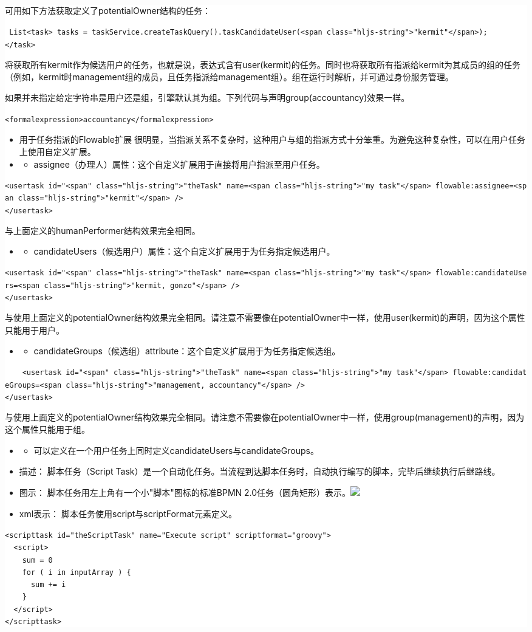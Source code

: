 可用如下方法获取定义了potentialOwner结构的任务：

```
 List<task> tasks = taskService.createTaskQuery().taskCandidateUser(<span class="hljs-string">"kermit"</span>);
</task>
```

将获取所有kermit作为候选用户的任务，也就是说，表达式含有user(kermit)的任务。同时也将获取所有指派给kermit为其成员的组的任务（例如，kermit时management组的成员，且任务指派给management组）。组在运行时解析，并可通过身份服务管理。

如果并未指定给定字符串是用户还是组，引擎默认其为组。下列代码与声明group(accountancy)效果一样。

```
<formalexpression>accountancy</formalexpression>
```

* 用于任务指派的Flowable扩展 很明显，当指派关系不复杂时，这种用户与组的指派方式十分笨重。为避免这种复杂性，可以在用户任务上使用自定义扩展。
*
  - assignee（办理人）属性：这个自定义扩展用于直接将用户指派至用户任务。

```
<usertask id="<span" class="hljs-string">"theTask" name=<span class="hljs-string">"my task"</span> flowable:assignee=<span class="hljs-string">"kermit"</span> />
</usertask>
```

与上面定义的humanPerformer结构效果完全相同。

*
  - candidateUsers（候选用户）属性：这个自定义扩展用于为任务指定候选用户。

```
<usertask id="<span" class="hljs-string">"theTask" name=<span class="hljs-string">"my task"</span> flowable:candidateUsers=<span class="hljs-string">"kermit, gonzo"</span> />
</usertask>
```

与使用上面定义的potentialOwner结构效果完全相同。请注意不需要像在potentialOwner中一样，使用user(kermit)的声明，因为这个属性只能用于用户。

*
  - candidateGroups（候选组）attribute：这个自定义扩展用于为任务指定候选组。

```
	<usertask id="<span" class="hljs-string">"theTask" name=<span class="hljs-string">"my task"</span> flowable:candidateGroups=<span class="hljs-string">"management, accountancy"</span> />
</usertask>
```

与使用上面定义的potentialOwner结构效果完全相同。请注意不需要像在potentialOwner中一样，使用group(management)的声明，因为这个属性只能用于组。

*
  - 可以定义在一个用户任务上同时定义candidateUsers与candidateGroups。

* 描述： 脚本任务（Script Task）是一个自动化任务。当流程到达脚本任务时，自动执行编写的脚本，完毕后继续执行后继路线。
* 图示： 脚本任务用左上角有一个小"脚本"图标的标准BPMN 2.0任务（圆角矩形）表示。![](https://p1-jj.byteimg.com/tos-cn-i-t2oaga2asx/gold-user-assets/2020/5/5/171e2b9e00c82801~tplv-t2oaga2asx-jj-mark:3024:0:0:0:q75.awebp)
* xml表示： 脚本任务使用script与scriptFormat元素定义。

```
<scripttask id="theScriptTask" name="Execute script" scriptformat="groovy">
  <script>
    sum = 0
    for ( i in inputArray ) {
      sum += i
    }
  </script>
</scripttask>
```
